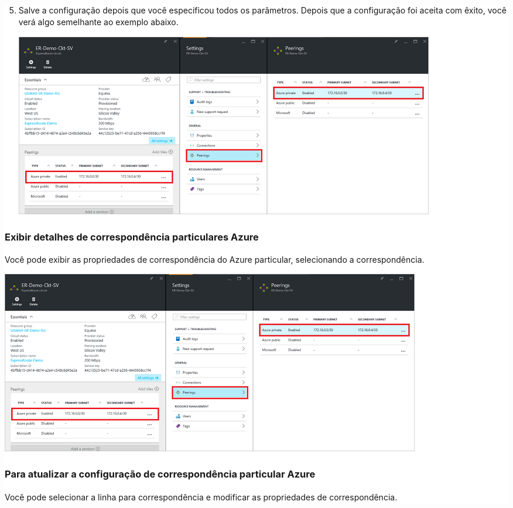     
5. Salve a configuração depois que você especificou todos os parâmetros. Depois que a configuração foi aceita com êxito, você verá algo semelhante ao exemplo abaixo.

    ![](./media/expressroute-howto-routing-portal-resource-manager/rprivate3.png)
    

### <a name="to-view-azure-private-peering-details"></a>Exibir detalhes de correspondência particulares Azure

Você pode exibir as propriedades de correspondência do Azure particular, selecionando a correspondência.

![](./media/expressroute-howto-routing-portal-resource-manager/rprivate3.png)


### <a name="to-update-azure-private-peering-configuration"></a>Para atualizar a configuração de correspondência particular Azure

Você pode selecionar a linha para correspondência e modificar as propriedades de correspondência. 
